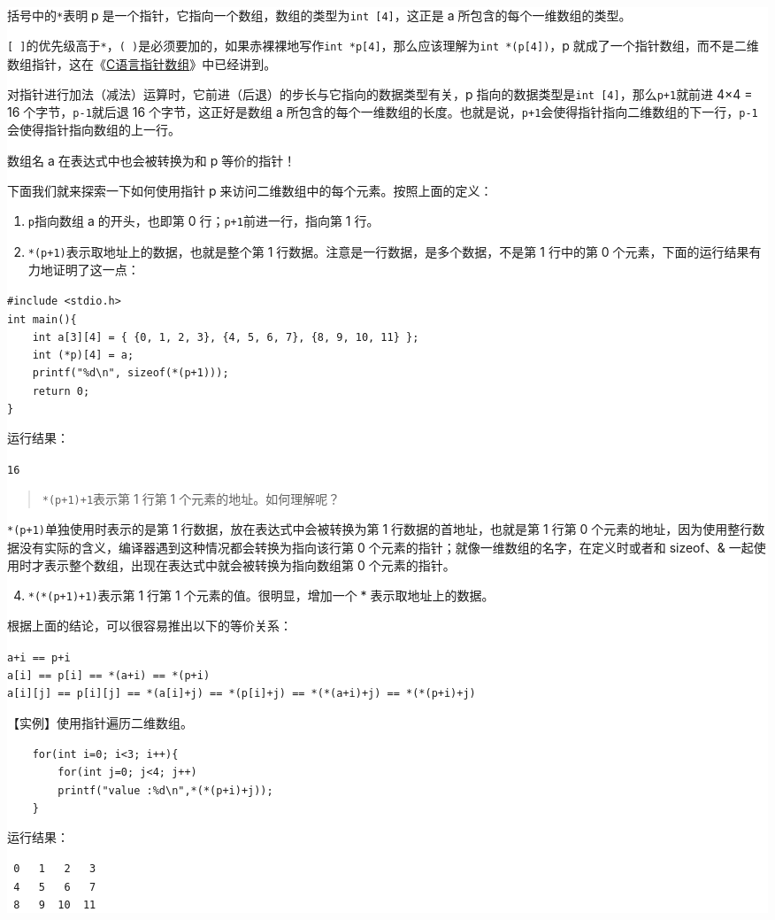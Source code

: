 括号中的`*`表明 p 是一个指针，它指向一个数组，数组的类型为`int [4]`，这正是 a 所包含的每个一维数组的类型。

`[ ]`的优先级高于`*`，`( )`是必须要加的，如果赤裸裸地写作`int *p[4]`，那么应该理解为`int *(p[4])`，p 就成了一个指针数组，而不是二维数组指针，这在《[C语言指针数组](http://c.biancheng.net/view/2020.html)》中已经讲到。

对指针进行加法（减法）运算时，它前进（后退）的步长与它指向的数据类型有关，p 指向的数据类型是`int [4]`，那么`p+1`就前进 4×4 = 16 个字节，`p-1`就后退 16 个字节，这正好是数组 a 所包含的每个一维数组的长度。也就是说，`p+1`会使得指针指向二维数组的下一行，`p-1`会使得指针指向数组的上一行。

数组名 a 在表达式中也会被转换为和 p 等价的指针！

下面我们就来探索一下如何使用指针 p 来访问二维数组中的每个元素。按照上面的定义：
1) `p`指向数组 a 的开头，也即第 0 行；`p+1`前进一行，指向第 1 行。

2) `*(p+1)`表示取地址上的数据，也就是整个第 1 行数据。注意是一行数据，是多个数据，不是第 1 行中的第 0 个元素，下面的运行结果有力地证明了这一点：

```
#include <stdio.h>
int main(){   
	int a[3][4] = { {0, 1, 2, 3}, {4, 5, 6, 7}, {8, 9, 10, 11} };  
	int (*p)[4] = a;    
	printf("%d\n", sizeof(*(p+1))); 
	return 0;
}
```

运行结果：

```
16
```



> `*(p+1)+1`表示第 1 行第 1 个元素的地址。如何理解呢？

`*(p+1)`单独使用时表示的是第 1 行数据，放在表达式中会被转换为第 1 行数据的首地址，也就是第 1 行第 0 个元素的地址，因为使用整行数据没有实际的含义，编译器遇到这种情况都会转换为指向该行第 0 个元素的指针；就像一维数组的名字，在定义时或者和 sizeof、& 一起使用时才表示整个数组，出现在表达式中就会被转换为指向数组第 0 个元素的指针。

4) `*(*(p+1)+1)`表示第 1 行第 1 个元素的值。很明显，增加一个 * 表示取地址上的数据。

根据上面的结论，可以很容易推出以下的等价关系：

```
a+i == p+i
a[i] == p[i] == *(a+i) == *(p+i)
a[i][j] == p[i][j] == *(a[i]+j) == *(p[i]+j) == *(*(a+i)+j) == *(*(p+i)+j)
```



【实例】使用指针遍历二维数组。

```
    for(int i=0; i<3; i++){
        for(int j=0; j<4; j++)
        printf("value :%d\n",*(*(p+i)+j));
    }
```

运行结果：

```
 0   1   2   3
 4   5   6   7
 8   9  10  11
```
